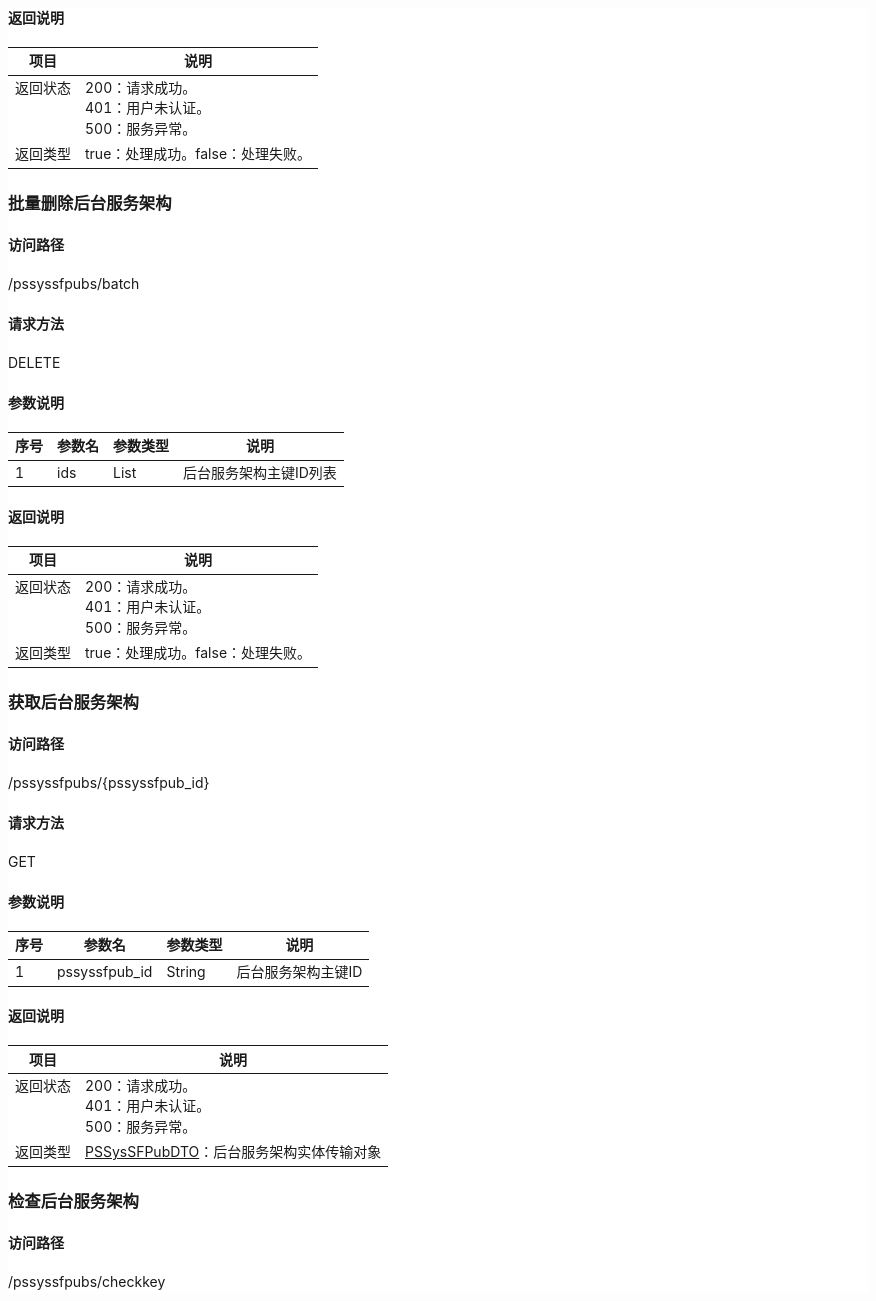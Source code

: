 #### 返回说明
| 项目 | 说明 |
| ---- | ---- |
| 返回状态 | 200：请求成功。<br>401：用户未认证。<br>500：服务异常。 |
| 返回类型 | true：处理成功。false：处理失败。 |

### 批量删除后台服务架构
#### 访问路径
/pssyssfpubs/batch

#### 请求方法
DELETE

#### 参数说明
| 序号 | 参数名 | 参数类型 | 说明 |
| ---- | ---- | ---- | ---- |
| 1 | ids | List<String> | 后台服务架构主键ID列表 |

#### 返回说明
| 项目 | 说明 |
| ---- | ---- |
| 返回状态 | 200：请求成功。<br>401：用户未认证。<br>500：服务异常。 |
| 返回类型 | true：处理成功。false：处理失败。 |

### 获取后台服务架构
#### 访问路径
/pssyssfpubs/{pssyssfpub_id}

#### 请求方法
GET

#### 参数说明
| 序号 | 参数名 | 参数类型 | 说明 |
| ---- | ---- | ---- | ---- |
| 1 | pssyssfpub_id | String | 后台服务架构主键ID |

#### 返回说明
| 项目 | 说明 |
| ---- | ---- |
| 返回状态 | 200：请求成功。<br>401：用户未认证。<br>500：服务异常。 |
| 返回类型 | [PSSysSFPubDTO](#PSSysSFPubDTO)：后台服务架构实体传输对象 |

### 检查后台服务架构
#### 访问路径
/pssyssfpubs/checkkey
